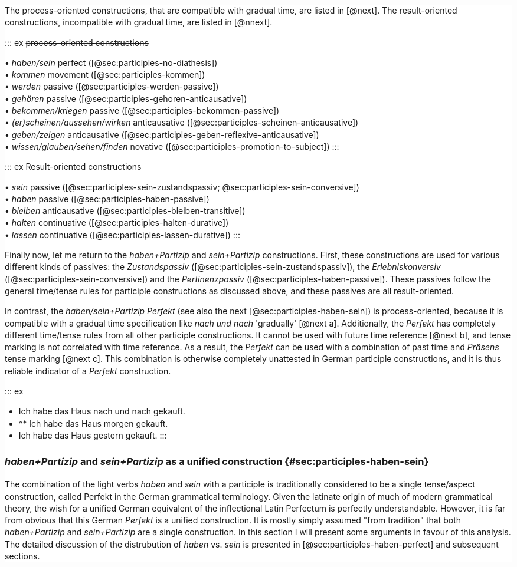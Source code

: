 The process-oriented constructions, that are compatible with gradual time, are listed in [@next]. The result-oriented constructions, incompatible with gradual time, are listed in [@nnext].

::: ex
~~process-oriented constructions~~

• *haben/sein* perfect ([@sec:participles-no-diathesis]) \
• *kommen* movement ([@sec:participles-kommen]) \
• *werden* passive ([@sec:participles-werden-passive]) \
• *gehören* passive ([@sec:participles-gehoren-anticausative]) \
• *bekommen/kriegen* passive ([@sec:participles-bekommen-passive]) \
• *(er)scheinen/aussehen/wirken* anticausative ([@sec:participles-scheinen-anticausative]) \
• *geben/zeigen* anticausative ([@sec:participles-geben-reflexive-anticausative]) \
• *wissen/glauben/sehen/finden* novative ([@sec:participles-promotion-to-subject])
:::

::: ex
~~Result-oriented constructions~~

• *sein* passive ([@sec:participles-sein-zustandspassiv; @sec:participles-sein-conversive])\
• *haben* passive ([@sec:participles-haben-passive])\
• *bleiben* anticausative ([@sec:participles-bleiben-transitive])\
• *halten* continuative ([@sec:participles-halten-durative])\
• *lassen* continuative ([@sec:participles-lassen-durative])
:::

Finally now, let me return to the *haben+Partizip* and *sein+Partizip* constructions. First, these constructions are used for various different kinds of passives: the *Zustandspassiv* ([@sec:participles-sein-zustandspassiv]), the *Erlebniskonversiv* ([@sec:participles-sein-conversive]) and the *Pertinenzpassiv* ([@sec:participles-haben-passive]). These passives follow the general time/tense rules for participle constructions as discussed above, and these passives are all result-oriented.

In contrast, the *haben/sein+Partizip Perfekt* (see also the next [@sec:participles-haben-sein]) is process-oriented, because it is compatible with a gradual time specification like *nach und nach* 'gradually' [@next a]. Additionally, the *Perfekt* has completely different time/tense rules from all other participle constructions. It cannot be used with future time reference [@next b], and tense marking is not correlated with time reference. As a result, the *Perfekt* can be used with a combination of past time and *Präsens* tense marking [@next c]. This combination is otherwise completely unattested in German participle constructions, and it is thus reliable indicator of a *Perfekt* construction.

::: ex
- Ich habe das Haus nach und nach gekauft.
- ^* Ich habe das Haus morgen gekauft.
- Ich habe das Haus gestern gekauft.
:::

### *haben+Partizip* and *sein+Partizip* as a unified construction {#sec:participles-haben-sein}

The combination of the light verbs *haben* and *sein* with a participle is traditionally considered to be a single tense/aspect construction, called ~~Perfekt~~ in the German grammatical terminology. Given the latinate origin of much of modern grammatical theory, the wish for a unified German equivalent of the inflectional Latin ~~Perfectum~~ is perfectly understandable. However, it is far from obvious that this German *Perfekt* is a unified construction. It is mostly simply assumed "from tradition" that both *haben+Partizip* and *sein+Partizip* are a single construction. In this section I will present some arguments in favour of this analysis. The detailed discussion of the distrubution of *haben* vs. *sein* is presented in [@sec:participles-haben-perfect] and subsequent sections.
